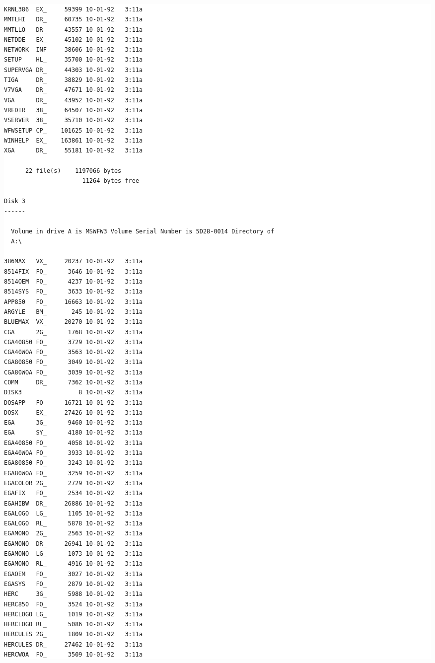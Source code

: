 	KRNL386  EX_     59399 10-01-92   3:11a
	MMTLHI   DR_     60735 10-01-92   3:11a
	MMTLLO   DR_     43557 10-01-92   3:11a
	NETDDE   EX_     45102 10-01-92   3:11a
	NETWORK  INF     38606 10-01-92   3:11a
	SETUP    HL_     35700 10-01-92   3:11a
	SUPERVGA DR_     44303 10-01-92   3:11a
	TIGA     DR_     38829 10-01-92   3:11a
	V7VGA    DR_     47671 10-01-92   3:11a
	VGA      DR_     43952 10-01-92   3:11a
	VREDIR   38_     64507 10-01-92   3:11a
	VSERVER  38_     35710 10-01-92   3:11a
	WFWSETUP CP_    101625 10-01-92   3:11a
	WINHELP  EX_    163861 10-01-92   3:11a
	XGA      DR_     55181 10-01-92   3:11a
	
	      22 file(s)    1197066 bytes
	                      11264 bytes free
	
	Disk 3
	------
	
	  Volume in drive A is MSWFW3 Volume Serial Number is 5D28-0014 Directory of
	  A:\
	
	386MAX   VX_     20237 10-01-92   3:11a
	8514FIX  FO_      3646 10-01-92   3:11a
	8514OEM  FO_      4237 10-01-92   3:11a
	8514SYS  FO_      3633 10-01-92   3:11a
	APP850   FO_     16663 10-01-92   3:11a
	ARGYLE   BM_       245 10-01-92   3:11a
	BLUEMAX  VX_     20270 10-01-92   3:11a
	CGA      2G_      1768 10-01-92   3:11a
	CGA40850 FO_      3729 10-01-92   3:11a
	CGA40WOA FO_      3563 10-01-92   3:11a
	CGA80850 FO_      3049 10-01-92   3:11a
	CGA80WOA FO_      3039 10-01-92   3:11a
	COMM     DR_      7362 10-01-92   3:11a
	DISK3                8 10-01-92   3:11a
	DOSAPP   FO_     16721 10-01-92   3:11a
	DOSX     EX_     27426 10-01-92   3:11a
	EGA      3G_      9460 10-01-92   3:11a
	EGA      SY_      4180 10-01-92   3:11a
	EGA40850 FO_      4058 10-01-92   3:11a
	EGA40WOA FO_      3933 10-01-92   3:11a
	EGA80850 FO_      3243 10-01-92   3:11a
	EGA80WOA FO_      3259 10-01-92   3:11a
	EGACOLOR 2G_      2729 10-01-92   3:11a
	EGAFIX   FO_      2534 10-01-92   3:11a
	EGAHIBW  DR_     26886 10-01-92   3:11a
	EGALOGO  LG_      1105 10-01-92   3:11a
	EGALOGO  RL_      5878 10-01-92   3:11a
	EGAMONO  2G_      2563 10-01-92   3:11a
	EGAMONO  DR_     26941 10-01-92   3:11a
	EGAMONO  LG_      1073 10-01-92   3:11a
	EGAMONO  RL_      4916 10-01-92   3:11a
	EGAOEM   FO_      3027 10-01-92   3:11a
	EGASYS   FO_      2879 10-01-92   3:11a
	HERC     3G_      5988 10-01-92   3:11a
	HERC850  FO_      3524 10-01-92   3:11a
	HERCLOGO LG_      1019 10-01-92   3:11a
	HERCLOGO RL_      5086 10-01-92   3:11a
	HERCULES 2G_      1809 10-01-92   3:11a
	HERCULES DR_     27462 10-01-92   3:11a
	HERCWOA  FO_      3509 10-01-92   3:11a